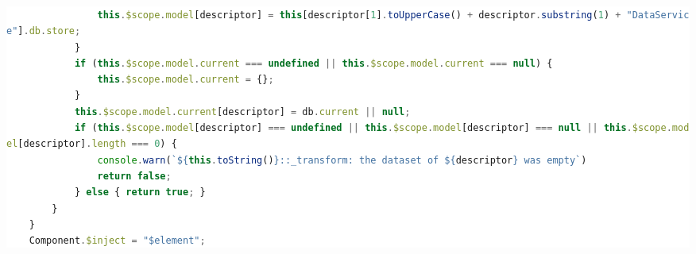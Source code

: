 ```javascript
                this.$scope.model[descriptor] = this[descriptor[1].toUpperCase() + descriptor.substring(1) + "DataService"].db.store;
            }
            if (this.$scope.model.current === undefined || this.$scope.model.current === null) {
                this.$scope.model.current = {};
            }
            this.$scope.model.current[descriptor] = db.current || null;
            if (this.$scope.model[descriptor] === undefined || this.$scope.model[descriptor] === null || this.$scope.model[descriptor].length === 0) {
                console.warn(`${this.toString()}::_transform: the dataset of ${descriptor} was empty`)
                return false;
            } else { return true; }
        }
    }
    Component.$inject = "$element";
```